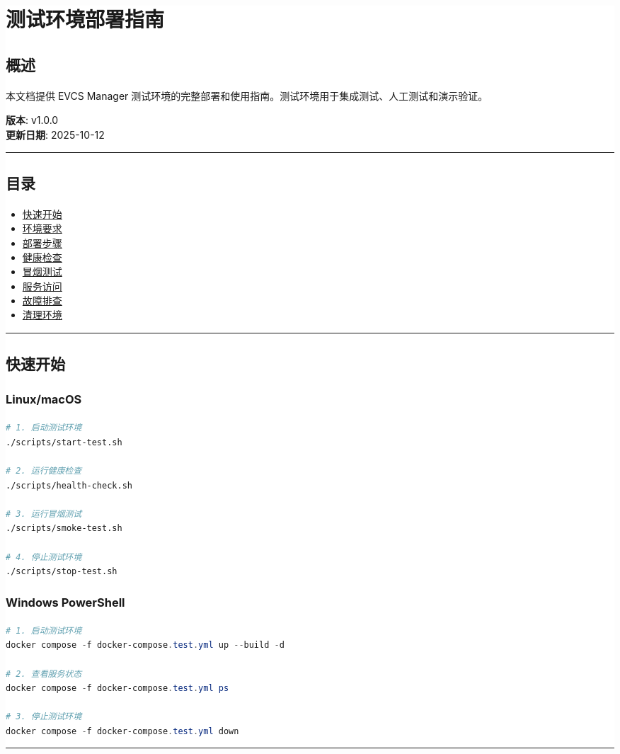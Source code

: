 # 测试环境部署指南

## 概述

本文档提供 EVCS Manager 测试环境的完整部署和使用指南。测试环境用于集成测试、人工测试和演示验证。

**版本**: v1.0.0  
**更新日期**: 2025-10-12

---

## 目录

- [快速开始](#快速开始)
- [环境要求](#环境要求)
- [部署步骤](#部署步骤)
- [健康检查](#健康检查)
- [冒烟测试](#冒烟测试)
- [服务访问](#服务访问)
- [故障排查](#故障排查)
- [清理环境](#清理环境)

---

## 快速开始

### Linux/macOS

```bash
# 1. 启动测试环境
./scripts/start-test.sh

# 2. 运行健康检查
./scripts/health-check.sh

# 3. 运行冒烟测试
./scripts/smoke-test.sh

# 4. 停止测试环境
./scripts/stop-test.sh
```

### Windows PowerShell

```powershell
# 1. 启动测试环境
docker compose -f docker-compose.test.yml up --build -d

# 2. 查看服务状态
docker compose -f docker-compose.test.yml ps

# 3. 停止测试环境
docker compose -f docker-compose.test.yml down
```

---